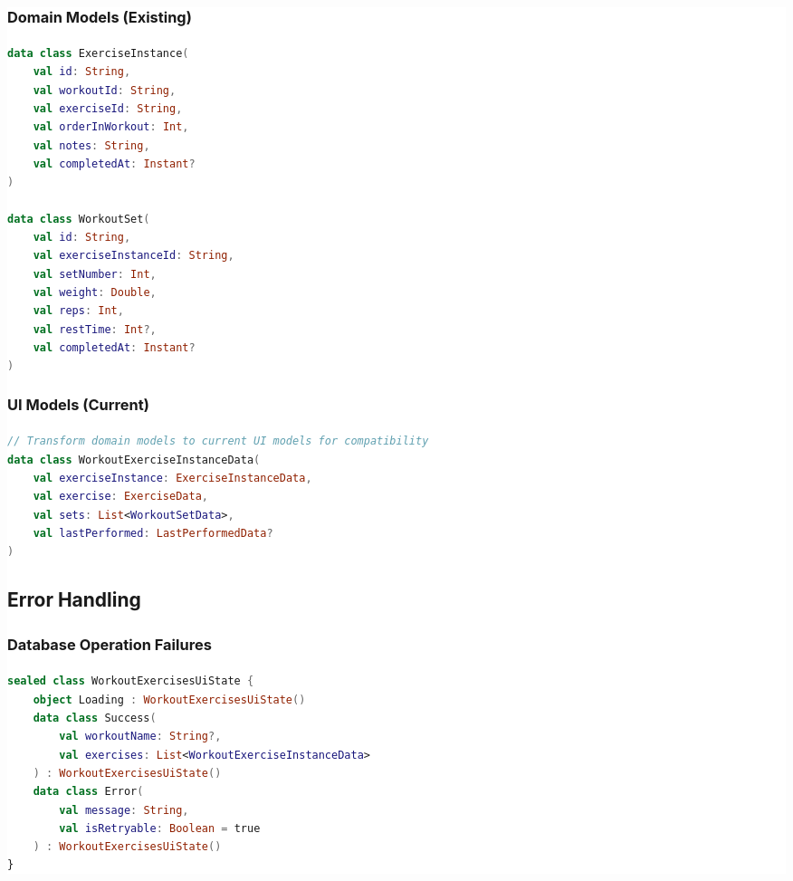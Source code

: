 
### Domain Models (Existing)
```kotlin
data class ExerciseInstance(
    val id: String,
    val workoutId: String,
    val exerciseId: String,
    val orderInWorkout: Int,
    val notes: String,
    val completedAt: Instant?
)

data class WorkoutSet(
    val id: String,
    val exerciseInstanceId: String,
    val setNumber: Int,
    val weight: Double,
    val reps: Int,
    val restTime: Int?,
    val completedAt: Instant?
)
```

### UI Models (Current)
```kotlin
// Transform domain models to current UI models for compatibility
data class WorkoutExerciseInstanceData(
    val exerciseInstance: ExerciseInstanceData,
    val exercise: ExerciseData,
    val sets: List<WorkoutSetData>,
    val lastPerformed: LastPerformedData?
)
```

## Error Handling

### Database Operation Failures
```kotlin
sealed class WorkoutExercisesUiState {
    object Loading : WorkoutExercisesUiState()
    data class Success(
        val workoutName: String?,
        val exercises: List<WorkoutExerciseInstanceData>
    ) : WorkoutExercisesUiState()
    data class Error(
        val message: String,
        val isRetryable: Boolean = true
    ) : WorkoutExercisesUiState()
}
```
